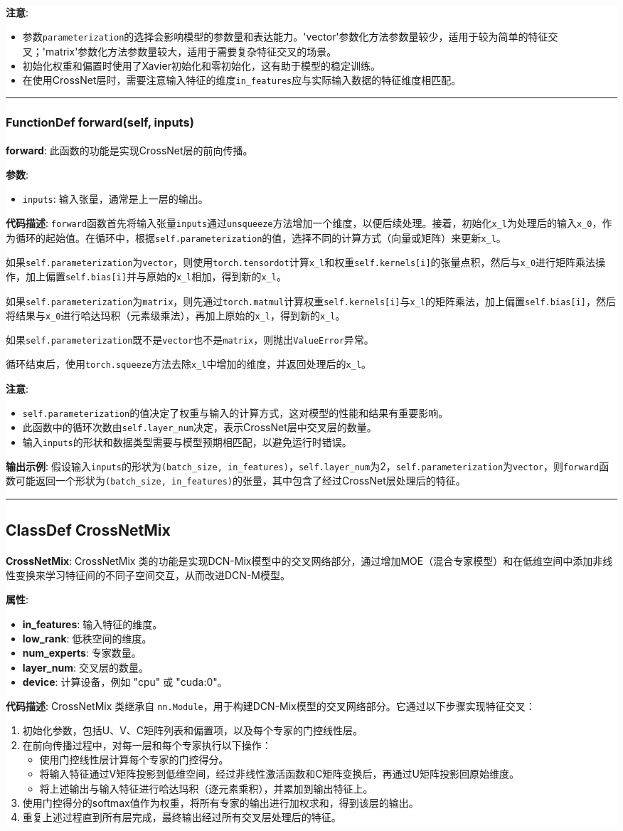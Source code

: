 **注意**:
- 参数`parameterization`的选择会影响模型的参数量和表达能力。'vector'参数化方法参数量较少，适用于较为简单的特征交叉；'matrix'参数化方法参数量较大，适用于需要复杂特征交叉的场景。
- 初始化权重和偏置时使用了Xavier初始化和零初始化，这有助于模型的稳定训练。
- 在使用CrossNet层时，需要注意输入特征的维度`in_features`应与实际输入数据的特征维度相匹配。
***
### FunctionDef forward(self, inputs)
**forward**: 此函数的功能是实现CrossNet层的前向传播。

**参数**:
- `inputs`: 输入张量，通常是上一层的输出。

**代码描述**:
`forward`函数首先将输入张量`inputs`通过`unsqueeze`方法增加一个维度，以便后续处理。接着，初始化`x_l`为处理后的输入`x_0`，作为循环的起始值。在循环中，根据`self.parameterization`的值，选择不同的计算方式（向量或矩阵）来更新`x_l`。

如果`self.parameterization`为`vector`，则使用`torch.tensordot`计算`x_l`和权重`self.kernels[i]`的张量点积，然后与`x_0`进行矩阵乘法操作，加上偏置`self.bias[i]`并与原始的`x_l`相加，得到新的`x_l`。

如果`self.parameterization`为`matrix`，则先通过`torch.matmul`计算权重`self.kernels[i]`与`x_l`的矩阵乘法，加上偏置`self.bias[i]`，然后将结果与`x_0`进行哈达玛积（元素级乘法），再加上原始的`x_l`，得到新的`x_l`。

如果`self.parameterization`既不是`vector`也不是`matrix`，则抛出`ValueError`异常。

循环结束后，使用`torch.squeeze`方法去除`x_l`中增加的维度，并返回处理后的`x_l`。

**注意**:
- `self.parameterization`的值决定了权重与输入的计算方式，这对模型的性能和结果有重要影响。
- 此函数中的循环次数由`self.layer_num`决定，表示CrossNet层中交叉层的数量。
- 输入`inputs`的形状和数据类型需要与模型预期相匹配，以避免运行时错误。

**输出示例**:
假设输入`inputs`的形状为`(batch_size, in_features)`，`self.layer_num`为2，`self.parameterization`为`vector`，则`forward`函数可能返回一个形状为`(batch_size, in_features)`的张量，其中包含了经过CrossNet层处理后的特征。
***
## ClassDef CrossNetMix
**CrossNetMix**: CrossNetMix 类的功能是实现DCN-Mix模型中的交叉网络部分，通过增加MOE（混合专家模型）和在低维空间中添加非线性变换来学习特征间的不同子空间交互，从而改进DCN-M模型。

**属性**:
- **in_features**: 输入特征的维度。
- **low_rank**: 低秩空间的维度。
- **num_experts**: 专家数量。
- **layer_num**: 交叉层的数量。
- **device**: 计算设备，例如 "cpu" 或 "cuda:0"。

**代码描述**:
CrossNetMix 类继承自 `nn.Module`，用于构建DCN-Mix模型的交叉网络部分。它通过以下步骤实现特征交叉：
1. 初始化参数，包括U、V、C矩阵列表和偏置项，以及每个专家的门控线性层。
2. 在前向传播过程中，对每一层和每个专家执行以下操作：
   - 使用门控线性层计算每个专家的门控得分。
   - 将输入特征通过V矩阵投影到低维空间，经过非线性激活函数和C矩阵变换后，再通过U矩阵投影回原始维度。
   - 将上述输出与输入特征进行哈达玛积（逐元素乘积），并累加到输出特征上。
3. 使用门控得分的softmax值作为权重，将所有专家的输出进行加权求和，得到该层的输出。
4. 重复上述过程直到所有层完成，最终输出经过所有交叉层处理后的特征。
